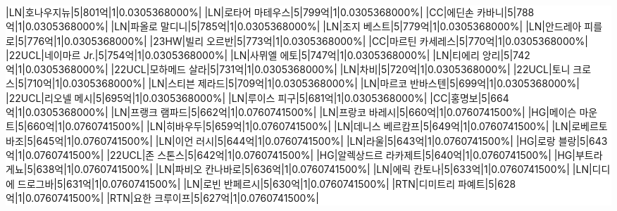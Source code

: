 |LN|호나우지뉴|5|801억|1|0.0305368000%|
|LN|로타어 마테우스|5|799억|1|0.0305368000%|
|CC|에딘손 카바니|5|788억|1|0.0305368000%|
|LN|파올로 말디니|5|785억|1|0.0305368000%|
|LN|조지 베스트|5|779억|1|0.0305368000%|
|LN|안드레아 피를로|5|776억|1|0.0305368000%|
|23HW|빌리 오르반|5|773억|1|0.0305368000%|
|CC|마르틴 카세레스|5|770억|1|0.0305368000%|
|22UCL|네이마르 Jr.|5|754억|1|0.0305368000%|
|LN|사뮈엘 에토|5|747억|1|0.0305368000%|
|LN|티에리 앙리|5|742억|1|0.0305368000%|
|22UCL|모하메드 살라|5|731억|1|0.0305368000%|
|LN|차비|5|720억|1|0.0305368000%|
|22UCL|토니 크로스|5|710억|1|0.0305368000%|
|LN|스티븐 제라드|5|709억|1|0.0305368000%|
|LN|마르코 반바스텐|5|699억|1|0.0305368000%|
|22UCL|리오넬 메시|5|695억|1|0.0305368000%|
|LN|루이스 피구|5|681억|1|0.0305368000%|
|CC|홍명보|5|664억|1|0.0305368000%|
|LN|프랭크 램파드|5|662억|1|0.0760741500%|
|LN|프랑코 바레시|5|660억|1|0.0760741500%|
|HG|메이슨 마운트|5|660억|1|0.0760741500%|
|LN|히바우두|5|659억|1|0.0760741500%|
|LN|데니스 베르캄프|5|649억|1|0.0760741500%|
|LN|로베르토 바조|5|645억|1|0.0760741500%|
|LN|이언 러시|5|644억|1|0.0760741500%|
|LN|라울|5|643억|1|0.0760741500%|
|HG|로랑 블랑|5|643억|1|0.0760741500%|
|22UCL|존 스톤스|5|642억|1|0.0760741500%|
|HG|알렉상드르 라카제트|5|640억|1|0.0760741500%|
|HG|부트라게뇨|5|638억|1|0.0760741500%|
|LN|파비오 칸나바로|5|636억|1|0.0760741500%|
|LN|에릭 칸토나|5|633억|1|0.0760741500%|
|LN|디디에 드로그바|5|631억|1|0.0760741500%|
|LN|로빈 반페르시|5|630억|1|0.0760741500%|
|RTN|디미트리 파예트|5|628억|1|0.0760741500%|
|RTN|요한 크루이프|5|627억|1|0.0760741500%|